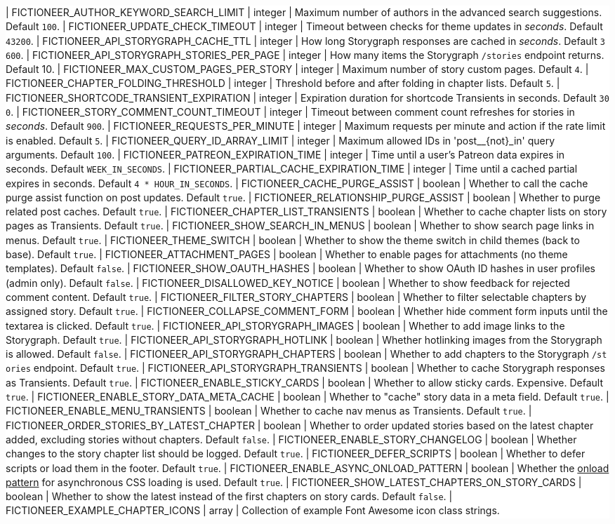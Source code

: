 | FICTIONEER_AUTHOR_KEYWORD_SEARCH_LIMIT | integer | Maximum number of authors in the advanced search suggestions. Default `100`.
| FICTIONEER_UPDATE_CHECK_TIMEOUT | integer | Timeout between checks for theme updates in _seconds_. Default `43200`.
| FICTIONEER_API_STORYGRAPH_CACHE_TTL | integer | How long Storygraph responses are cached in _seconds_. Default `3600`.
| FICTIONEER_API_STORYGRAPH_STORIES_PER_PAGE | integer | How many items the Storygraph `/stories` endpoint returns. Default 10.
| FICTIONEER_MAX_CUSTOM_PAGES_PER_STORY | integer | Maximum number of story custom pages. Default `4`.
| FICTIONEER_CHAPTER_FOLDING_THRESHOLD | integer | Threshold before and after folding in chapter lists. Default `5`.
| FICTIONEER_SHORTCODE_TRANSIENT_EXPIRATION | integer | Expiration duration for shortcode Transients in seconds. Default `300`.
| FICTIONEER_STORY_COMMENT_COUNT_TIMEOUT | integer | Timeout between comment count refreshes for stories in _seconds_. Default `900`.
| FICTIONEER_REQUESTS_PER_MINUTE | integer | Maximum requests per minute and action if the rate limit is enabled. Default `5`.
| FICTIONEER_QUERY_ID_ARRAY_LIMIT | integer | Maximum allowed IDs in 'post__{not}_in' query arguments. Default `100`.
| FICTIONEER_PATREON_EXPIRATION_TIME | integer | Time until a user’s Patreon data expires in seconds. Default `WEEK_IN_SECONDS`.
| FICTIONEER_PARTIAL_CACHE_EXPIRATION_TIME | integer | Time until a cached partial expires in seconds. Default `4 * HOUR_IN_SECONDS`.
| FICTIONEER_CACHE_PURGE_ASSIST | boolean | Whether to call the cache purge assist function on post updates. Default `true`.
| FICTIONEER_RELATIONSHIP_PURGE_ASSIST | boolean | Whether to purge related post caches. Default `true`.
| FICTIONEER_CHAPTER_LIST_TRANSIENTS | boolean | Whether to cache chapter lists on story pages as Transients. Default `true`.
| FICTIONEER_SHOW_SEARCH_IN_MENUS | boolean | Whether to show search page links in menus. Default `true`.
| FICTIONEER_THEME_SWITCH | boolean | Whether to show the theme switch in child themes (back to base). Default `true`.
| FICTIONEER_ATTACHMENT_PAGES | boolean | Whether to enable pages for attachments (no theme templates). Default `false`.
| FICTIONEER_SHOW_OAUTH_HASHES | boolean | Whether to show OAuth ID hashes in user profiles (admin only). Default `false`.
| FICTIONEER_DISALLOWED_KEY_NOTICE | boolean | Whether to show feedback for rejected comment content. Default `true`.
| FICTIONEER_FILTER_STORY_CHAPTERS | boolean | Whether to filter selectable chapters by assigned story. Default `true`.
| FICTIONEER_COLLAPSE_COMMENT_FORM | boolean | Whether hide comment form inputs until the textarea is clicked. Default `true`.
| FICTIONEER_API_STORYGRAPH_IMAGES | boolean | Whether to add image links to the Storygraph. Default `true`.
| FICTIONEER_API_STORYGRAPH_HOTLINK | boolean | Whether hotlinking images from the Storygraph is allowed. Default `false`.
| FICTIONEER_API_STORYGRAPH_CHAPTERS | boolean | Whether to add chapters to the Storygraph `/stories` endpoint. Default `true`.
| FICTIONEER_API_STORYGRAPH_TRANSIENTS | boolean | Whether to cache Storygraph responses as Transients. Default `true`.
| FICTIONEER_ENABLE_STICKY_CARDS | boolean | Whether to allow sticky cards. Expensive. Default `true`.
| FICTIONEER_ENABLE_STORY_DATA_META_CACHE | boolean | Whether to "cache" story data in a meta field. Default `true`.
| FICTIONEER_ENABLE_MENU_TRANSIENTS | boolean | Whether to cache nav menus as Transients. Default `true`.
| FICTIONEER_ORDER_STORIES_BY_LATEST_CHAPTER | boolean | Whether to order updated stories based on the latest chapter added, excluding stories without chapters. Default `false`.
| FICTIONEER_ENABLE_STORY_CHANGELOG | boolean | Whether changes to the story chapter list should be logged. Default `true`.
| FICTIONEER_DEFER_SCRIPTS | boolean | Whether to defer scripts or load them in the footer. Default `true`.
| FICTIONEER_ENABLE_ASYNC_ONLOAD_PATTERN | boolean | Whether the [onload pattern](https://www.filamentgroup.com/lab/load-css-simpler/) for asynchronous CSS loading is used. Default `true`.
| FICTIONEER_SHOW_LATEST_CHAPTERS_ON_STORY_CARDS | boolean | Whether to show the latest instead of the first chapters on story cards. Default `false`.
| FICTIONEER_EXAMPLE_CHAPTER_ICONS | array | Collection of example Font Awesome icon class strings.
